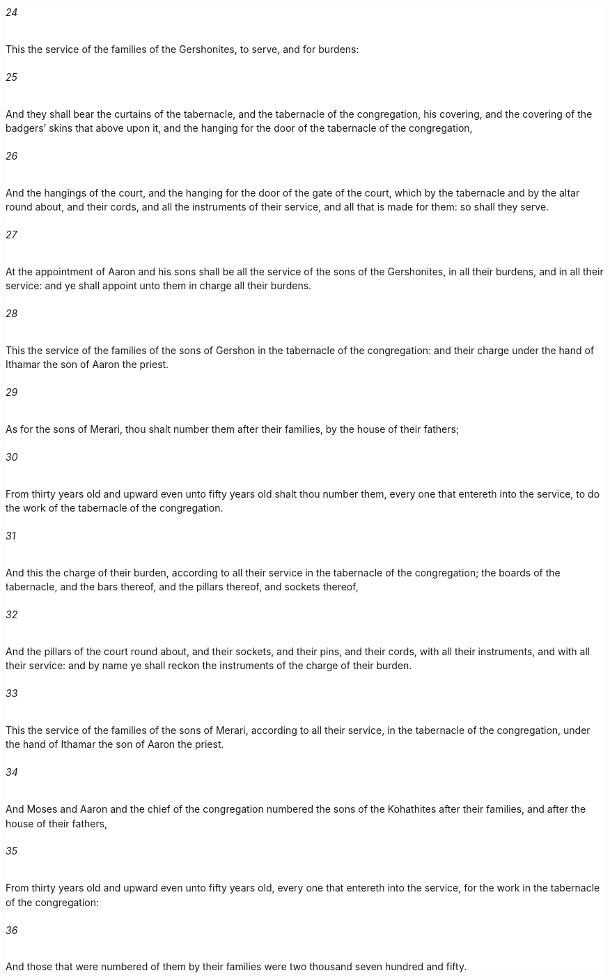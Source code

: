 ###### 24 
This  the service of the families of the Gershonites, to serve, and for burdens:

###### 25 
And they shall bear the curtains of the tabernacle, and the tabernacle of the congregation, his covering, and the covering of the badgers’ skins that  above upon it, and the hanging for the door of the tabernacle of the congregation,

###### 26 
And the hangings of the court, and the hanging for the door of the gate of the court, which  by the tabernacle and by the altar round about, and their cords, and all the instruments of their service, and all that is made for them: so shall they serve.

###### 27 
At the appointment of Aaron and his sons shall be all the service of the sons of the Gershonites, in all their burdens, and in all their service: and ye shall appoint unto them in charge all their burdens.

###### 28 
This  the service of the families of the sons of Gershon in the tabernacle of the congregation: and their charge  under the hand of Ithamar the son of Aaron the priest.

###### 29 
As for the sons of Merari, thou shalt number them after their families, by the house of their fathers;

###### 30 
From thirty years old and upward even unto fifty years old shalt thou number them, every one that entereth into the service, to do the work of the tabernacle of the congregation.

###### 31 
And this  the charge of their burden, according to all their service in the tabernacle of the congregation; the boards of the tabernacle, and the bars thereof, and the pillars thereof, and sockets thereof,

###### 32 
And the pillars of the court round about, and their sockets, and their pins, and their cords, with all their instruments, and with all their service: and by name ye shall reckon the instruments of the charge of their burden.

###### 33 
This  the service of the families of the sons of Merari, according to all their service, in the tabernacle of the congregation, under the hand of Ithamar the son of Aaron the priest.

###### 34 
And Moses and Aaron and the chief of the congregation numbered the sons of the Kohathites after their families, and after the house of their fathers,

###### 35 
From thirty years old and upward even unto fifty years old, every one that entereth into the service, for the work in the tabernacle of the congregation:

###### 36 
And those that were numbered of them by their families were two thousand seven hundred and fifty.

